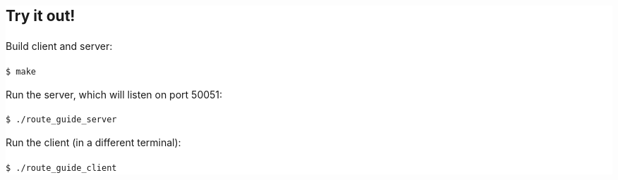 ## Try it out!

Build client and server:

```
$ make
```
Run the server, which will listen on port 50051:

```
$ ./route_guide_server
```
Run the client (in a different terminal):

```
$ ./route_guide_client
```


